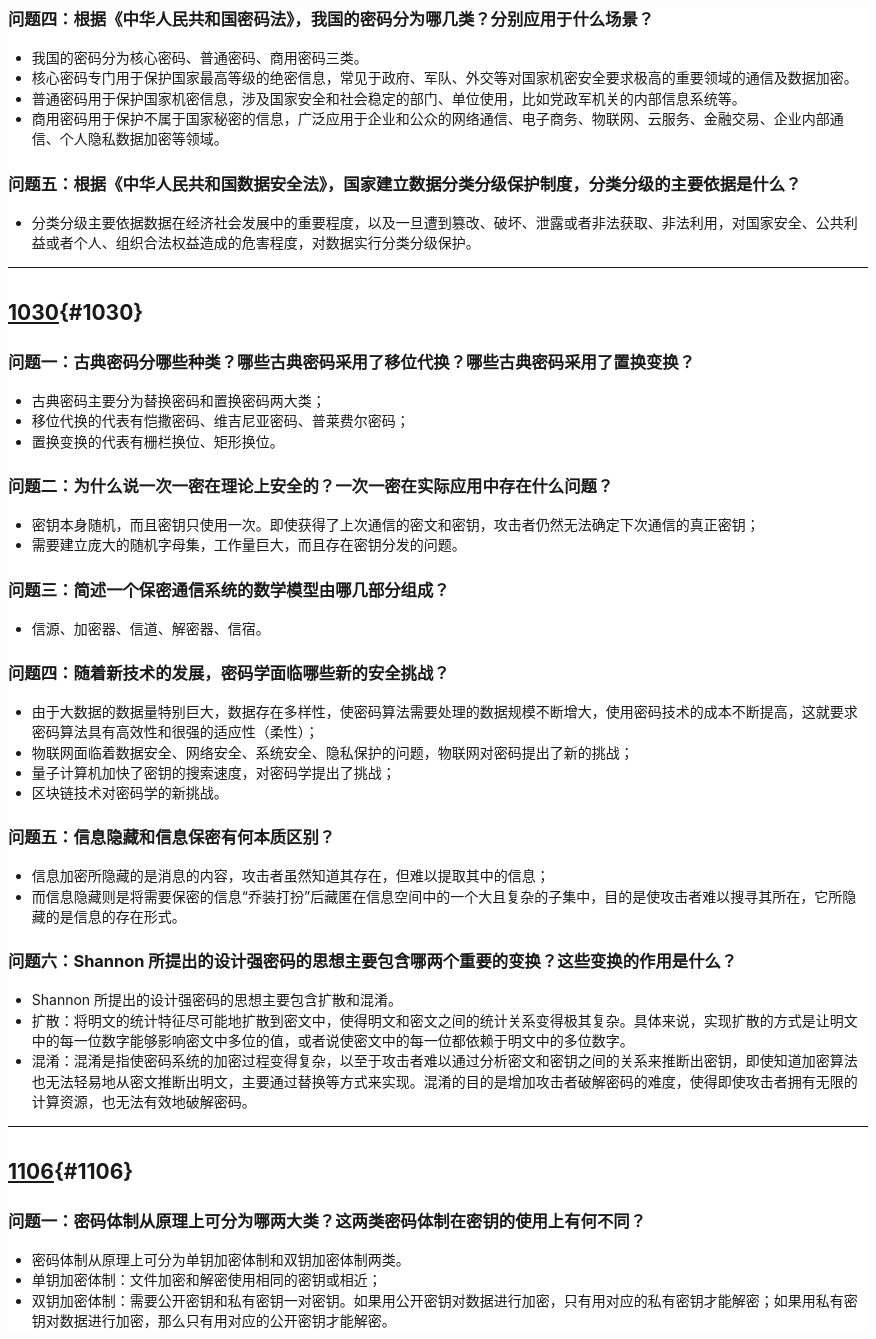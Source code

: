 ### 问题四：根据《中华人民共和国密码法》，我国的密码分为哪几类？分别应用于什么场景？
- 我国的密码分为核心密码、普通密码、商用密码三类。
- 核心密码专门用于保护国家最高等级的绝密信息，常见于政府、军队、外交等对国家机密安全要求极高的重要领域的通信及数据加密。
- 普通密码用于保护国家机密信息，涉及国家安全和社会稳定的部门、单位使用，比如党政军机关的内部信息系统等。
- 商用密码用于保护不属于国家秘密的信息，广泛应用于企业和公众的网络通信、电子商务、物联网、云服务、金融交易、企业内部通信、个人隐私数据加密等领域。

### 问题五：根据《中华人民共和国数据安全法》，国家建立数据分类分级保护制度，分类分级的主要依据是什么？
- 分类分级主要依据数据在经济社会发展中的重要程度，以及一旦遭到篡改、破坏、泄露或者非法获取、非法利用，对国家安全、公共利益或者个人、组织合法权益造成的危害程度，对数据实行分类分级保护。

---
## [1030](#目录){#1030}
### 问题一：古典密码分哪些种类？哪些古典密码采用了移位代换？哪些古典密码采用了置换变换？
- 古典密码主要分为替换密码和置换密码两大类；
- 移位代换的代表有恺撒密码、维吉尼亚密码、普莱费尔密码；
- 置换变换的代表有栅栏换位、矩形换位。

### 问题二：为什么说一次一密在理论上安全的？一次一密在实际应用中存在什么问题？
- 密钥本身随机，而且密钥只使用一次。即使获得了上次通信的密文和密钥，攻击者仍然无法确定下次通信的真正密钥；
- 需要建立庞大的随机字母集，工作量巨大，而且存在密钥分发的问题。

### 问题三：简述一个保密通信系统的数学模型由哪几部分组成？
- 信源、加密器、信道、解密器、信宿。

### 问题四：随着新技术的发展，密码学面临哪些新的安全挑战？
- 由于大数据的数据量特别巨大，数据存在多样性，使密码算法需要处理的数据规模不断增大，使用密码技术的成本不断提高，这就要求密码算法具有高效性和很强的适应性（柔性）；
- 物联网面临着数据安全、网络安全、系统安全、隐私保护的问题，物联网对密码提出了新的挑战；
- 量子计算机加快了密钥的搜索速度，对密码学提出了挑战；
- 区块链技术对密码学的新挑战。

### 问题五：信息隐藏和信息保密有何本质区别？
- 信息加密所隐藏的是消息的内容，攻击者虽然知道其存在，但难以提取其中的信息；
- 而信息隐藏则是将需要保密的信息“乔装打扮”后藏匿在信息空间中的一个大且复杂的子集中，目的是使攻击者难以搜寻其所在，它所隐藏的是信息的存在形式。

### 问题六：Shannon 所提出的设计强密码的思想主要包含哪两个重要的变换？这些变换的作用是什么？
- Shannon 所提出的设计强密码的思想主要包含扩散和混淆。
- 扩散：将明文的统计特征尽可能地扩散到密文中，使得明文和密文之间的统计关系变得极其复杂。具体来说，实现扩散的方式是让明文中的每一位数字能够影响密文中多位的值，或者说使密文中的每一位都依赖于明文中的多位数字。
- 混淆：混淆是指使密码系统的加密过程变得复杂，以至于攻击者难以通过分析密文和密钥之间的关系来推断出密钥，即使知道加密算法也无法轻易地从密文推断出明文，主要通过替换等方式来实现。混淆的目的是增加攻击者破解密码的难度，使得即使攻击者拥有无限的计算资源，也无法有效地破解密码。

---
## [1106](#目录){#1106}
### 问题一：密码体制从原理上可分为哪两大类？这两类密码体制在密钥的使用上有何不同？
- 密码体制从原理上可分为单钥加密体制和双钥加密体制两类。
- 单钥加密体制：文件加密和解密使用相同的密钥或相近；
- 双钥加密体制：需要公开密钥和私有密钥一对密钥。如果用公开密钥对数据进行加密，只有用对应的私有密钥才能解密；如果用私有密钥对数据进行加密，那么只有用对应的公开密钥才能解密。
